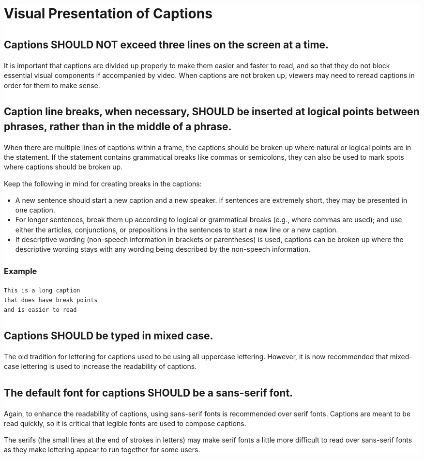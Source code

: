 # Visual Presentation of Captions

## Captions SHOULD NOT exceed three lines on the screen at a time.

It is important that captions are divided up properly to make them easier and faster to read, and so that they do not block essential visual components if accompanied by video. When captions are not broken up, viewers may need to reread captions in order for them to make sense.

## Caption line breaks, when necessary, SHOULD be inserted at logical points between phrases, rather than in the middle of a phrase.

When there are multiple lines of captions within a frame, the captions should be broken up where natural or logical points are in the statement. If the statement contains grammatical breaks like commas or semicolons, they can also be used to mark spots where captions should be broken up.

Keep the following in mind for creating breaks in the captions:

- A new sentence should start a new caption and a new speaker. If sentences are extremely short, they may be presented in one caption.
- For longer sentences, break them up according to logical or grammatical breaks (e.g., where commas are used); and use either the articles, conjunctions, or prepositions in the sentences to start a new line or a new caption.
- If descriptive wording (non-speech information in brackets or parentheses) is used, captions can be broken up where the descriptive wording stays with any wording being described by the non-speech information.

### Example

```
This is a long caption
that does have break points
and is easier to read
```

## Captions SHOULD be typed in mixed case.

The old tradition for lettering for captions used to be using all uppercase lettering. However, it is now recommended that mixed-case lettering is used to increase the readability of captions.

## The default font for captions SHOULD be a sans-serif font.

Again, to enhance the readability of captions, using sans-serif fonts is recommended over serif fonts. Captions are meant to be read quickly, so it is critical that legible fonts are used to compose captions. 

The serifs (the small lines at the end of strokes in letters) may make serif fonts a little more difficult to read over sans-serif fonts as they make lettering appear to run together for some users.
